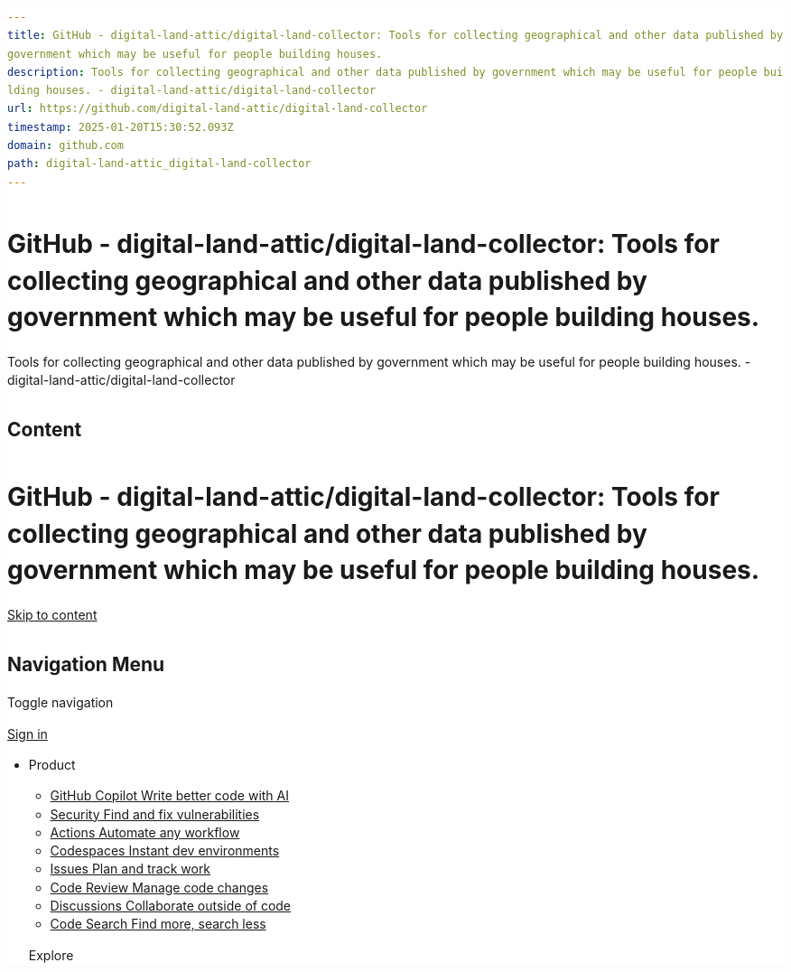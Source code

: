 ```yaml
---
title: GitHub - digital-land-attic/digital-land-collector: Tools for collecting geographical and other data published by government which may be useful for people building houses.
description: Tools for collecting geographical and other data published by government which may be useful for people building houses. - digital-land-attic/digital-land-collector
url: https://github.com/digital-land-attic/digital-land-collector
timestamp: 2025-01-20T15:30:52.093Z
domain: github.com
path: digital-land-attic_digital-land-collector
---
```


# GitHub - digital-land-attic/digital-land-collector: Tools for collecting geographical and other data published by government which may be useful for people building houses.


Tools for collecting geographical and other data published by government which may be useful for people building houses. - digital-land-attic/digital-land-collector


## Content

GitHub - digital-land-attic/digital-land-collector: Tools for collecting geographical and other data published by government which may be useful for people building houses.
===============
                                           

[Skip to content](https://github.com/digital-land-attic/digital-land-collector?screenshot=true#start-of-content)  

Navigation Menu
---------------

Toggle navigation

[](https://github.com/)

[Sign in](https://github.com/login?return_to=https%3A%2F%2Fgithub.com%2Fdigital-land-attic%2Fdigital-land-collector%3Fscreenshot%3Dtrue)

*   Product
    
    *   [GitHub Copilot Write better code with AI](https://github.com/features/copilot)
    *   [Security Find and fix vulnerabilities](https://github.com/features/security)
    *   [Actions Automate any workflow](https://github.com/features/actions)
    *   [Codespaces Instant dev environments](https://github.com/features/codespaces)
    *   [Issues Plan and track work](https://github.com/features/issues)
    *   [Code Review Manage code changes](https://github.com/features/code-review)
    *   [Discussions Collaborate outside of code](https://github.com/features/discussions)
    *   [Code Search Find more, search less](https://github.com/features/code-search)
    
    Explore
    